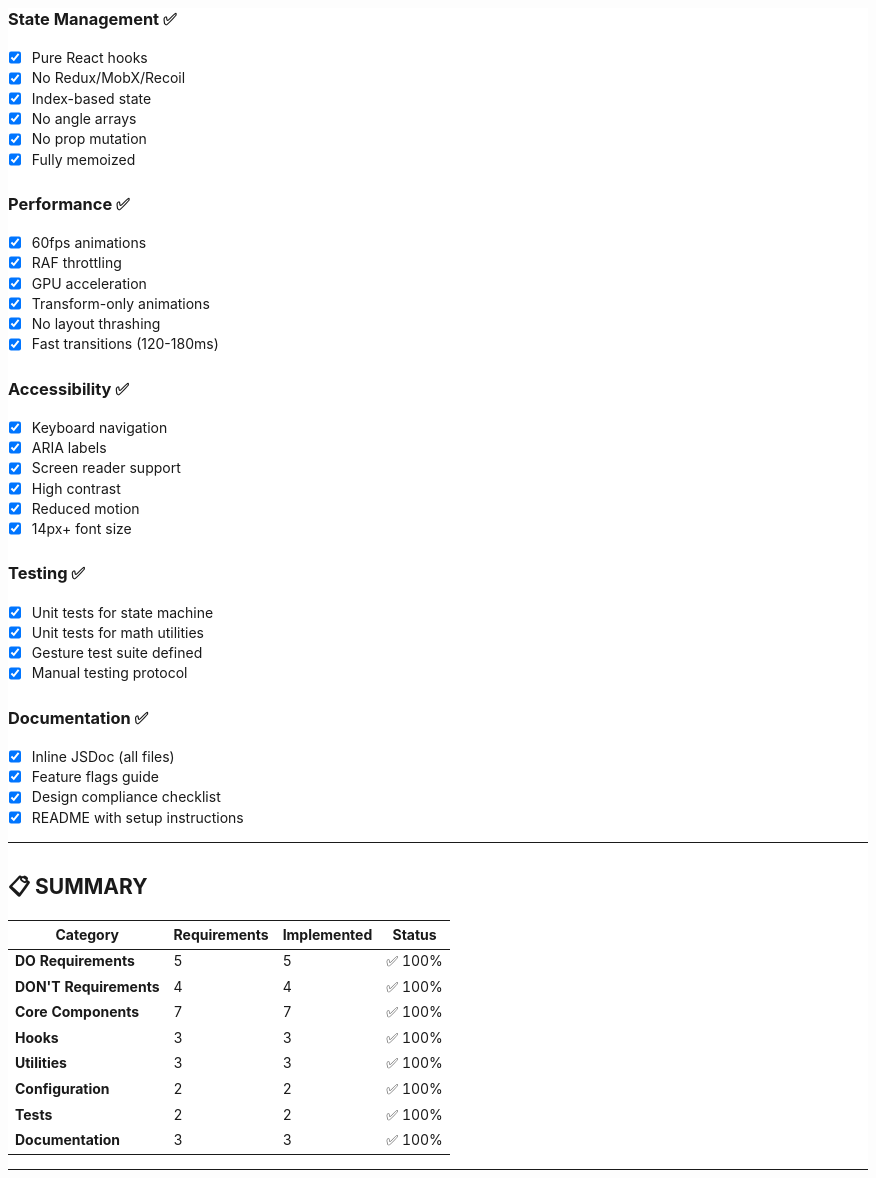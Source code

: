 ### **State Management** ✅

- [x] Pure React hooks
- [x] No Redux/MobX/Recoil
- [x] Index-based state
- [x] No angle arrays
- [x] No prop mutation
- [x] Fully memoized

### **Performance** ✅

- [x] 60fps animations
- [x] RAF throttling
- [x] GPU acceleration
- [x] Transform-only animations
- [x] No layout thrashing
- [x] Fast transitions (120-180ms)

### **Accessibility** ✅

- [x] Keyboard navigation
- [x] ARIA labels
- [x] Screen reader support
- [x] High contrast
- [x] Reduced motion
- [x] 14px+ font size

### **Testing** ✅

- [x] Unit tests for state machine
- [x] Unit tests for math utilities
- [x] Gesture test suite defined
- [x] Manual testing protocol

### **Documentation** ✅

- [x] Inline JSDoc (all files)
- [x] Feature flags guide
- [x] Design compliance checklist
- [x] README with setup instructions

---

## **📋 SUMMARY**

| Category | Requirements | Implemented | Status |
|----------|--------------|-------------|--------|
| **DO Requirements** | 5 | 5 | ✅ 100% |
| **DON'T Requirements** | 4 | 4 | ✅ 100% |
| **Core Components** | 7 | 7 | ✅ 100% |
| **Hooks** | 3 | 3 | ✅ 100% |
| **Utilities** | 3 | 3 | ✅ 100% |
| **Configuration** | 2 | 2 | ✅ 100% |
| **Tests** | 2 | 2 | ✅ 100% |
| **Documentation** | 3 | 3 | ✅ 100% |

---
